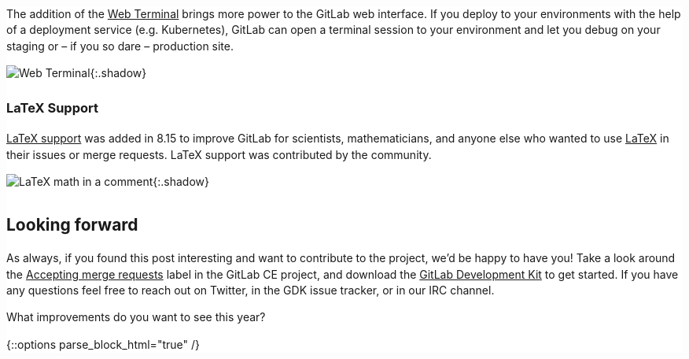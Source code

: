 The addition of the [Web Terminal](https://docs.gitlab.com/ee/ci/environments/index.html#web-terminals) brings more power to the GitLab web interface. If you deploy to your environments with the help of a deployment service (e.g. Kubernetes), GitLab can open a terminal session to your environment and let you debug on your staging or – if you so dare – production site.

![Web Terminal](/images/8_15/terminal_gif.gif){:.shadow}

### LaTeX Support

[LaTeX support](https://docs.gitlab.com/ee/user/markdown.html#math) was added in 8.15 to improve GitLab for scientists, mathematicians, and anyone else who wanted to use [LaTeX](https://en.wikipedia.org/wiki/LaTeX) in their issues or merge requests. LaTeX support was contributed by the community.

![LaTeX math in a comment](/images/8_15/math.png){:.shadow}

## Looking forward

As always, if you found this post interesting and want to contribute to the project, we’d be happy to have you! Take a look around the [Accepting merge requests](https://gitlab.com/gitlab-org/gitlab-ce/issues?scope=all&state=opened&utf8=%E2%9C%93&label_name%5B%5D=Accepting+merge+requests) label in the GitLab CE project, and download the [GitLab Development Kit](https://gitlab.com/gitlab-org/gitlab-development-kit) to get started. If you have any questions feel free to reach out on Twitter, in the GDK issue tracker, or in our IRC channel.

What improvements do you want to see this year?

{::options parse_block_html="true" /}



[issue boards]: /stages-devops-lifecycle/issueboard/
[cycle analytics]: /product/cycle-analytics/
